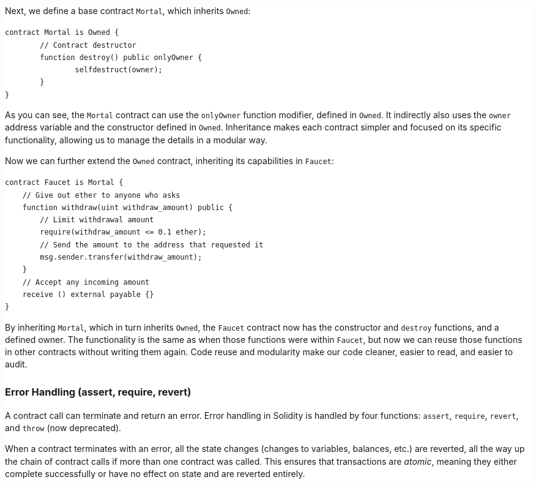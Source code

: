 Next, we define a base contract `Mortal`, which inherits `Owned`:

``` solidity
contract Mortal is Owned {
        // Contract destructor
        function destroy() public onlyOwner {
                selfdestruct(owner);
        }
}
```

As you can see, the `Mortal` contract can use the `onlyOwner` function
modifier, defined in `Owned`. It indirectly also uses the `owner`
address variable and the constructor defined in `Owned`. Inheritance
makes each contract simpler and focused on its specific functionality,
allowing us to manage the details in a modular way.

Now we can further extend the `Owned` contract, inheriting its
capabilities in `Faucet`:

``` solidity
contract Faucet is Mortal {
    // Give out ether to anyone who asks
    function withdraw(uint withdraw_amount) public {
        // Limit withdrawal amount
        require(withdraw_amount <= 0.1 ether);
        // Send the amount to the address that requested it
        msg.sender.transfer(withdraw_amount);
    }
    // Accept any incoming amount
    receive () external payable {}
}
```

By inheriting `Mortal`, which in turn inherits `Owned`, the `Faucet`
contract now has the constructor and `destroy` functions, and a defined
owner. The functionality is the same as when those functions were within
`Faucet`, but now we can reuse those functions in other contracts
without writing them again. Code reuse and modularity make our code
cleaner, easier to read, and easier to
audit.

### Error Handling (assert, require, revert)


A contract call can terminate and return
an error. Error handling in Solidity is handled by four functions:
`assert`, `require`, `revert`, and `throw` (now deprecated).

When a contract terminates with an error, all the state changes (changes
to variables, balances, etc.) are reverted, all the way up the chain of
contract calls if more than one contract was called. This ensures that
transactions are *atomic*, meaning they either complete successfully or
have no effect on state and are reverted entirely.

